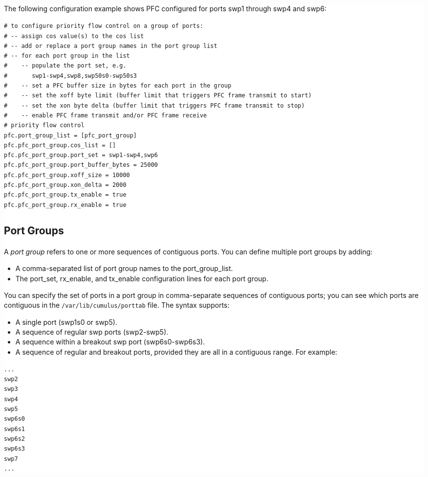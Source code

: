 The following configuration example shows PFC configured for ports swp1 through swp4 and swp6:

```
# to configure priority flow control on a group of ports:
# -- assign cos value(s) to the cos list
# -- add or replace a port group names in the port group list
# -- for each port group in the list
#    -- populate the port set, e.g.
#       swp1-swp4,swp8,swp50s0-swp50s3
#    -- set a PFC buffer size in bytes for each port in the group
#    -- set the xoff byte limit (buffer limit that triggers PFC frame transmit to start)
#    -- set the xon byte delta (buffer limit that triggers PFC frame transmit to stop)
#    -- enable PFC frame transmit and/or PFC frame receive
# priority flow control
pfc.port_group_list = [pfc_port_group]
pfc.pfc_port_group.cos_list = []
pfc.pfc_port_group.port_set = swp1-swp4,swp6
pfc.pfc_port_group.port_buffer_bytes = 25000
pfc.pfc_port_group.xoff_size = 10000
pfc.pfc_port_group.xon_delta = 2000
pfc.pfc_port_group.tx_enable = true
pfc.pfc_port_group.rx_enable = true
```

## Port Groups

A *port group* refers to one or more sequences of contiguous ports. You can define multiple port groups by adding:

- A comma-separated list of port group names to the port\_group\_list.
- The port\_set, rx\_enable, and tx\_enable configuration lines for each port group.

You can specify the set of ports in a port group in comma-separate sequences of contiguous ports; you can see which ports are contiguous in the `/var/lib/cumulus/porttab` file. The syntax supports:

- A single port (swp1s0 or swp5).
- A sequence of regular swp ports (swp2-swp5).
- A sequence within a breakout swp port (swp6s0-swp6s3).
- A sequence of regular and breakout ports, provided they are all in a contiguous range. For example:

```
...
swp2
swp3
swp4
swp5
swp6s0
swp6s1
swp6s2
swp6s3
swp7
...
```
